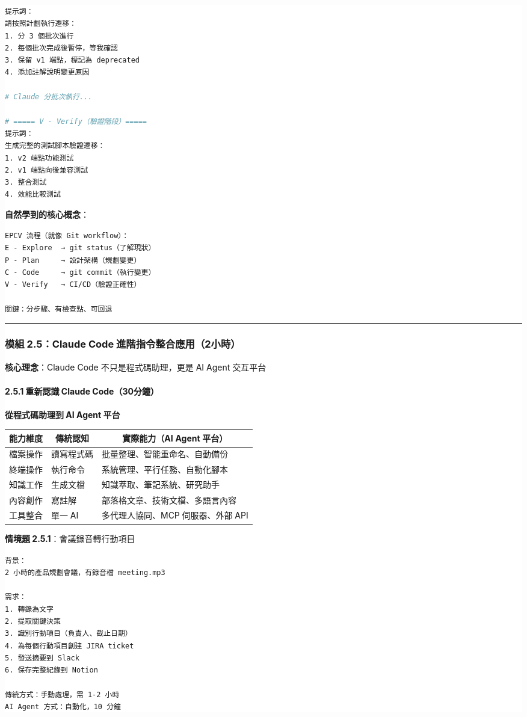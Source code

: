 ```bash
提示詞：
請按照計劃執行遷移：
1. 分 3 個批次進行
2. 每個批次完成後暫停，等我確認
3. 保留 v1 端點，標記為 deprecated
4. 添加註解說明變更原因

# Claude 分批次執行...

# ===== V - Verify（驗證階段）=====
提示詞：
生成完整的測試腳本驗證遷移：
1. v2 端點功能測試
2. v1 端點向後兼容測試
3. 整合測試
4. 效能比較測試
```

**自然學到的核心概念**：
```
EPCV 流程（就像 Git workflow）：
E - Explore  → git status（了解現狀）
P - Plan     → 設計架構（規劃變更）
C - Code     → git commit（執行變更）
V - Verify   → CI/CD（驗證正確性）

關鍵：分步驟、有檢查點、可回退
```

---

### 模組 2.5：Claude Code 進階指令整合應用（2小時）

**核心理念**：Claude Code 不只是程式碼助理，更是 AI Agent 交互平台

#### 2.5.1 重新認識 Claude Code（30分鐘）

**從程式碼助理到 AI Agent 平台**

| 能力維度 | 傳統認知 | 實際能力（AI Agent 平台） |
|---------|---------|------------------------|
| 檔案操作 | 讀寫程式碼 | 批量整理、智能重命名、自動備份 |
| 終端操作 | 執行命令 | 系統管理、平行任務、自動化腳本 |
| 知識工作 | 生成文檔 | 知識萃取、筆記系統、研究助手 |
| 內容創作 | 寫註解 | 部落格文章、技術文檔、多語言內容 |
| 工具整合 | 單一 AI | 多代理人協同、MCP 伺服器、外部 API |

**情境題 2.5.1**：會議錄音轉行動項目

```
背景：
2 小時的產品規劃會議，有錄音檔 meeting.mp3

需求：
1. 轉錄為文字
2. 提取關鍵決策
3. 識別行動項目（負責人、截止日期）
4. 為每個行動項目創建 JIRA ticket
5. 發送摘要到 Slack
6. 保存完整紀錄到 Notion

傳統方式：手動處理，需 1-2 小時
AI Agent 方式：自動化，10 分鐘
```
